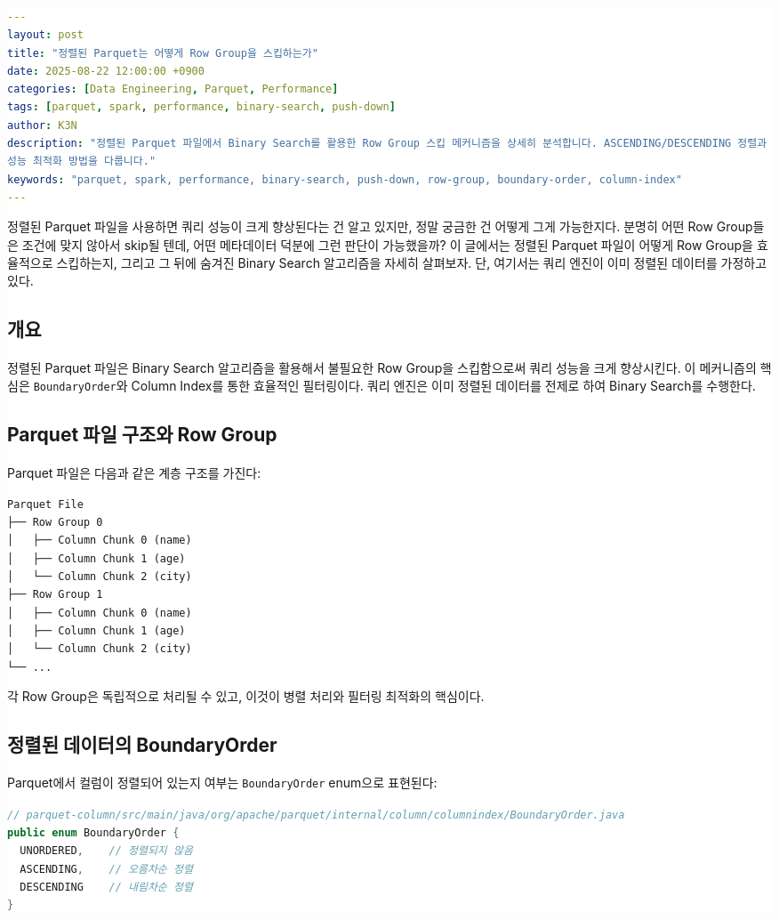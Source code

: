 ```yaml
---
layout: post
title: "정렬된 Parquet는 어떻게 Row Group을 스킵하는가"
date: 2025-08-22 12:00:00 +0900
categories: [Data Engineering, Parquet, Performance]
tags: [parquet, spark, performance, binary-search, push-down]
author: K3N
description: "정렬된 Parquet 파일에서 Binary Search를 활용한 Row Group 스킵 메커니즘을 상세히 분석합니다. ASCENDING/DESCENDING 정렬과 성능 최적화 방법을 다룹니다."
keywords: "parquet, spark, performance, binary-search, push-down, row-group, boundary-order, column-index"
---
```


정렬된 Parquet 파일을 사용하면 쿼리 성능이 크게 향상된다는 건 알고 있지만, 정말 궁금한 건 어떻게 그게 가능한지다. 분명히 어떤 Row Group들은 조건에 맞지 않아서 skip될 텐데, 어떤 메타데이터 덕분에 그런 판단이 가능했을까? 이 글에서는 정렬된 Parquet 파일이 어떻게 Row Group을 효율적으로 스킵하는지, 그리고 그 뒤에 숨겨진 Binary Search 알고리즘을 자세히 살펴보자. 단, 여기서는 쿼리 엔진이 이미 정렬된 데이터를 가정하고 있다.



## 개요

정렬된 Parquet 파일은 Binary Search 알고리즘을 활용해서 불필요한 Row Group을 스킵함으로써 쿼리 성능을 크게 향상시킨다. 이 메커니즘의 핵심은 `BoundaryOrder`와 Column Index를 통한 효율적인 필터링이다. 쿼리 엔진은 이미 정렬된 데이터를 전제로 하여 Binary Search를 수행한다.

## Parquet 파일 구조와 Row Group

Parquet 파일은 다음과 같은 계층 구조를 가진다:

```
Parquet File
├── Row Group 0
│   ├── Column Chunk 0 (name)
│   ├── Column Chunk 1 (age)
│   └── Column Chunk 2 (city)
├── Row Group 1
│   ├── Column Chunk 0 (name)
│   ├── Column Chunk 1 (age)
│   └── Column Chunk 2 (city)
└── ...
```

각 Row Group은 독립적으로 처리될 수 있고, 이것이 병렬 처리와 필터링 최적화의 핵심이다.

## 정렬된 데이터의 BoundaryOrder

Parquet에서 컬럼이 정렬되어 있는지 여부는 `BoundaryOrder` enum으로 표현된다:

```java
// parquet-column/src/main/java/org/apache/parquet/internal/column/columnindex/BoundaryOrder.java
public enum BoundaryOrder {
  UNORDERED,    // 정렬되지 않음
  ASCENDING,    // 오름차순 정렬
  DESCENDING    // 내림차순 정렬
}
```
